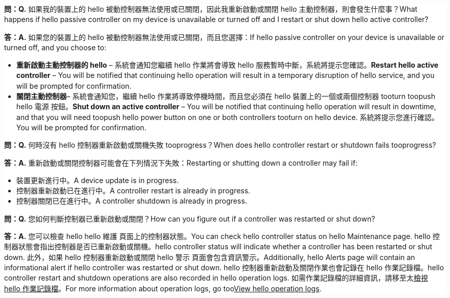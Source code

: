 <span data-ttu-id="a4efd-234">**問：**</span><span class="sxs-lookup"><span data-stu-id="a4efd-234">**Q.**</span></span> <span data-ttu-id="a4efd-235">如果我的裝置上的 hello 被動控制器無法使用或已關閉，因此我重新啟動或關閉 hello 主動控制器，則會發生什麼事？</span><span class="sxs-lookup"><span data-stu-id="a4efd-235">What happens if hello passive controller on my device is unavailable or turned off and I restart or shut down hello active controller?</span></span>

<span data-ttu-id="a4efd-236">**答：**</span><span class="sxs-lookup"><span data-stu-id="a4efd-236">**A.**</span></span> <span data-ttu-id="a4efd-237">如果您的裝置上的 hello 被動控制器無法使用或已關閉，而且您選擇：</span><span class="sxs-lookup"><span data-stu-id="a4efd-237">If hello passive controller on your device is unavailable or turned off, and you choose to:</span></span>

* <span data-ttu-id="a4efd-238">**重新啟動主動控制器的 hello** – 系統會通知您繼續 hello 作業將會導致 hello 服務暫時中斷，系統將提示您確認。</span><span class="sxs-lookup"><span data-stu-id="a4efd-238">**Restart hello active controller** – You will be notified that continuing hello operation will result in a temporary disruption of hello service, and you will be prompted for confirmation.</span></span>
* <span data-ttu-id="a4efd-239">**關閉主動控制器**– 系統會通知您，繼續 hello 作業將導致停機時間，而且您必須在 hello 裝置上的一個或兩個控制器 tooturn toopush hello 電源 按鈕。</span><span class="sxs-lookup"><span data-stu-id="a4efd-239">**Shut down an active controller** – You will be notified that continuing hello operation will result in downtime, and that you will need toopush hello power button on one or both controllers tooturn on hello device.</span></span> <span data-ttu-id="a4efd-240">系統將提示您進行確認。</span><span class="sxs-lookup"><span data-stu-id="a4efd-240">You will be prompted for confirmation.</span></span>

<span data-ttu-id="a4efd-241">**問：**</span><span class="sxs-lookup"><span data-stu-id="a4efd-241">**Q.**</span></span> <span data-ttu-id="a4efd-242">何時沒有 hello 控制器重新啟動或關機失敗 tooprogress？</span><span class="sxs-lookup"><span data-stu-id="a4efd-242">When does hello controller restart or shutdown fails tooprogress?</span></span>

<span data-ttu-id="a4efd-243">**答：**</span><span class="sxs-lookup"><span data-stu-id="a4efd-243">**A.**</span></span> <span data-ttu-id="a4efd-244">重新啟動或關閉控制器可能會在下列情況下失敗：</span><span class="sxs-lookup"><span data-stu-id="a4efd-244">Restarting or shutting down a controller may fail if:</span></span>

* <span data-ttu-id="a4efd-245">裝置更新進行中。</span><span class="sxs-lookup"><span data-stu-id="a4efd-245">A device update is in progress.</span></span>
* <span data-ttu-id="a4efd-246">控制器重新啟動已在進行中。</span><span class="sxs-lookup"><span data-stu-id="a4efd-246">A controller restart is already in progress.</span></span>
* <span data-ttu-id="a4efd-247">控制器關閉已在進行中。</span><span class="sxs-lookup"><span data-stu-id="a4efd-247">A controller shutdown is already in progress.</span></span>

<span data-ttu-id="a4efd-248">**問：**</span><span class="sxs-lookup"><span data-stu-id="a4efd-248">**Q.**</span></span> <span data-ttu-id="a4efd-249">您如何判斷控制器已重新啟動或關閉？</span><span class="sxs-lookup"><span data-stu-id="a4efd-249">How can you figure out if a controller was restarted or shut down?</span></span>

<span data-ttu-id="a4efd-250">**答：**</span><span class="sxs-lookup"><span data-stu-id="a4efd-250">**A.**</span></span> <span data-ttu-id="a4efd-251">您可以檢查 hello hello 維護 頁面上的控制器狀態。</span><span class="sxs-lookup"><span data-stu-id="a4efd-251">You can check hello controller status on hello Maintenance page.</span></span> <span data-ttu-id="a4efd-252">hello 控制器狀態會指出控制器是否已重新啟動或關機。</span><span class="sxs-lookup"><span data-stu-id="a4efd-252">hello controller status will indicate whether a controller has been restarted or shut down.</span></span> <span data-ttu-id="a4efd-253">此外，如果 hello 控制器重新啟動或關閉 hello 警示 頁面會包含資訊警示。</span><span class="sxs-lookup"><span data-stu-id="a4efd-253">Additionally, hello Alerts page will contain an informational alert if hello controller was restarted or shut down.</span></span> <span data-ttu-id="a4efd-254">hello 控制器重新啟動及關閉作業也會記錄在 hello 作業記錄檔。</span><span class="sxs-lookup"><span data-stu-id="a4efd-254">hello controller restart and shutdown operations are also recorded in hello operation logs.</span></span> <span data-ttu-id="a4efd-255">如需作業記錄檔的詳細資訊，請移至太[檢視 hello 作業記錄檔](storsimple-service-dashboard.md#view-the-operations-logs)。</span><span class="sxs-lookup"><span data-stu-id="a4efd-255">For more information about operation logs, go too[View hello operation logs](storsimple-service-dashboard.md#view-the-operations-logs).</span></span>
